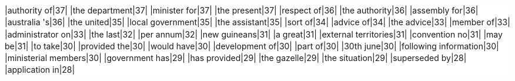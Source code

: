 |authority of|37|
|the department|37|
|minister for|37|
|the present|37|
|respect of|36|
|the authority|36|
|assembly for|36|
|australia 's|36|
|the united|35|
|local government|35|
|the assistant|35|
|sort of|34|
|advice of|34|
|the advice|33|
|member of|33|
|administrator on|33|
|the last|32|
|per annum|32|
|new guineans|31|
|a great|31|
|external territories|31|
|convention no|31|
|may be|31|
|to take|30|
|provided the|30|
|would have|30|
|development of|30|
|part of|30|
|30th june|30|
|following information|30|
|ministerial members|30|
|government has|29|
|has provided|29|
|the gazelle|29|
|the situation|29|
|superseded by|28|
|application in|28|